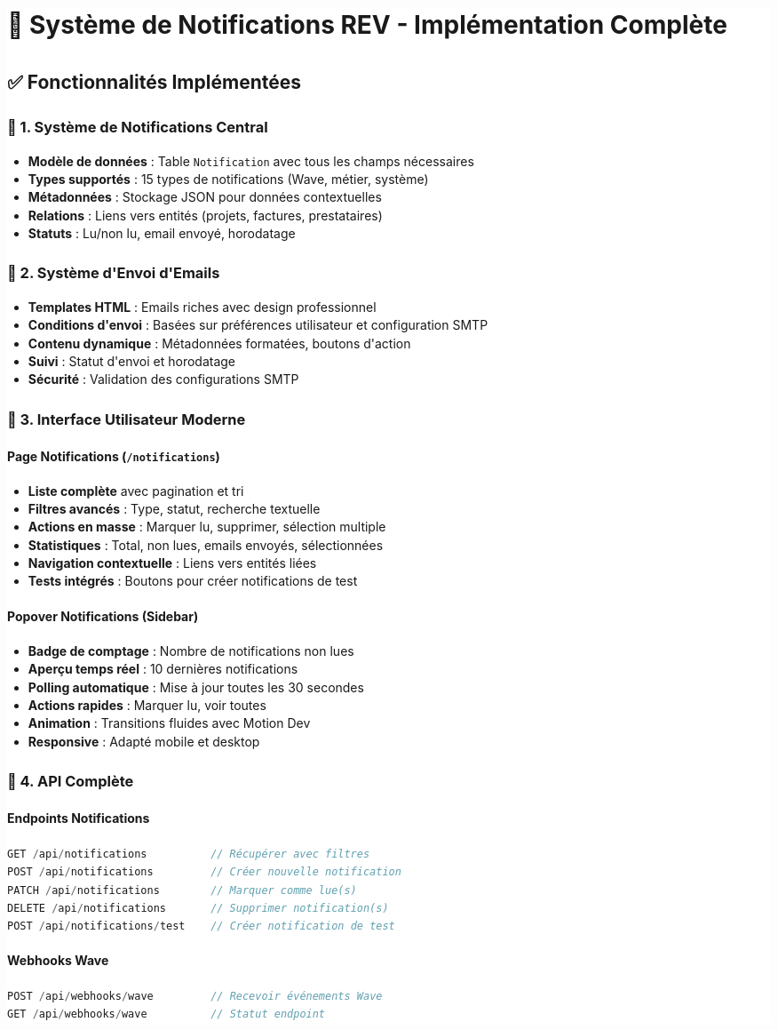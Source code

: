 # 🎉 Système de Notifications REV - Implémentation Complète

## ✅ Fonctionnalités Implémentées

### 🔔 1. Système de Notifications Central
- **Modèle de données** : Table `Notification` avec tous les champs nécessaires
- **Types supportés** : 15 types de notifications (Wave, métier, système)
- **Métadonnées** : Stockage JSON pour données contextuelles
- **Relations** : Liens vers entités (projets, factures, prestataires)
- **Statuts** : Lu/non lu, email envoyé, horodatage

### 📧 2. Système d'Envoi d'Emails
- **Templates HTML** : Emails riches avec design professionnel
- **Conditions d'envoi** : Basées sur préférences utilisateur et configuration SMTP
- **Contenu dynamique** : Métadonnées formatées, boutons d'action
- **Suivi** : Statut d'envoi et horodatage
- **Sécurité** : Validation des configurations SMTP

### 🎨 3. Interface Utilisateur Moderne

#### Page Notifications (`/notifications`)
- **Liste complète** avec pagination et tri
- **Filtres avancés** : Type, statut, recherche textuelle
- **Actions en masse** : Marquer lu, supprimer, sélection multiple
- **Statistiques** : Total, non lues, emails envoyés, sélectionnées
- **Navigation contextuelle** : Liens vers entités liées
- **Tests intégrés** : Boutons pour créer notifications de test

#### Popover Notifications (Sidebar)
- **Badge de comptage** : Nombre de notifications non lues
- **Aperçu temps réel** : 10 dernières notifications
- **Polling automatique** : Mise à jour toutes les 30 secondes
- **Actions rapides** : Marquer lu, voir toutes
- **Animation** : Transitions fluides avec Motion Dev
- **Responsive** : Adapté mobile et desktop

### 🔗 4. API Complète

#### Endpoints Notifications
```typescript
GET /api/notifications          // Récupérer avec filtres
POST /api/notifications         // Créer nouvelle notification
PATCH /api/notifications        // Marquer comme lue(s)
DELETE /api/notifications       // Supprimer notification(s)
POST /api/notifications/test    // Créer notification de test
```

#### Webhooks Wave
```typescript
POST /api/webhooks/wave         // Recevoir événements Wave
GET /api/webhooks/wave          // Statut endpoint
```
